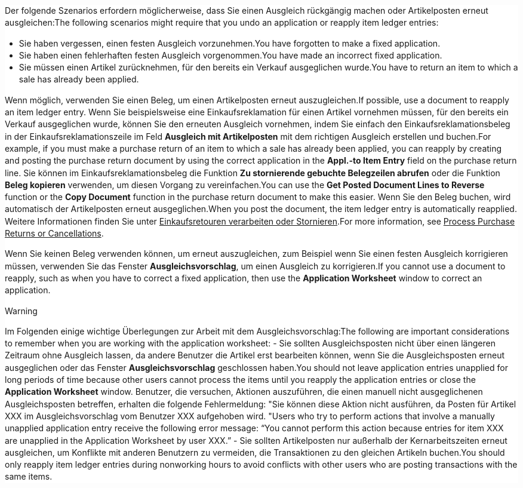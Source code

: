 <span data-ttu-id="4d756-109">Der folgende Szenarios erfordern möglicherweise, dass Sie einen Ausgleich rückgängig machen oder Artikelposten erneut ausgleichen:</span><span class="sxs-lookup"><span data-stu-id="4d756-109">The following scenarios might require that you undo an application or reapply item ledger entries:</span></span>

- <span data-ttu-id="4d756-110">Sie haben vergessen, einen festen Ausgleich vorzunehmen.</span><span class="sxs-lookup"><span data-stu-id="4d756-110">You have forgotten to make a fixed application.</span></span>
- <span data-ttu-id="4d756-111">Sie haben einen fehlerhaften festen Ausgleich vorgenommen.</span><span class="sxs-lookup"><span data-stu-id="4d756-111">You have made an incorrect fixed application.</span></span>
- <span data-ttu-id="4d756-112">Sie müssen einen Artikel zurücknehmen, für den bereits ein Verkauf ausgeglichen wurde.</span><span class="sxs-lookup"><span data-stu-id="4d756-112">You have to return an item to which a sale has already been applied.</span></span>

<span data-ttu-id="4d756-113">Wenn möglich, verwenden Sie einen Beleg, um einen Artikelposten erneut auszugleichen.</span><span class="sxs-lookup"><span data-stu-id="4d756-113">If possible, use a document to reapply an item ledger entry.</span></span> <span data-ttu-id="4d756-114">Wenn Sie beispielsweise eine Einkaufsreklamation für einen Artikel vornehmen müssen, für den bereits ein Verkauf ausgeglichen wurde, können Sie den erneuten Ausgleich vornehmen, indem Sie einfach den Einkaufsreklamationsbeleg in der Einkaufsreklamationszeile im Feld **Ausgleich mit Artikelposten** mit dem richtigen Ausgleich erstellen und buchen.</span><span class="sxs-lookup"><span data-stu-id="4d756-114">For example, if you must make a purchase return of an item to which a sale has already been applied, you can reapply by creating and posting the purchase return document by using the correct application in the **Appl.-to Item Entry** field on the purchase return line.</span></span> <span data-ttu-id="4d756-115">Sie können im Einkaufsreklamationsbeleg die Funktion **Zu stornierende gebuchte Belegzeilen abrufen** oder die Funktion **Beleg kopieren** verwenden, um diesen Vorgang zu vereinfachen.</span><span class="sxs-lookup"><span data-stu-id="4d756-115">You can use the **Get Posted Document Lines to Reverse** function or the **Copy Document** function in the purchase return document to make this easier.</span></span> <span data-ttu-id="4d756-116">Wenn Sie den Beleg buchen, wird automatisch der Artikelposten erneut ausgeglichen.</span><span class="sxs-lookup"><span data-stu-id="4d756-116">When you post the document, the item ledger entry is automatically reapplied.</span></span> <span data-ttu-id="4d756-117">Weitere Informationen finden Sie unter [Einkaufsretouren verarbeiten oder Stornieren](purchasing-how-process-purchase-returns-cancellations.md).</span><span class="sxs-lookup"><span data-stu-id="4d756-117">For more information, see [Process Purchase Returns or Cancellations](purchasing-how-process-purchase-returns-cancellations.md).</span></span>

<span data-ttu-id="4d756-118">Wenn Sie keinen Beleg verwenden können, um erneut auszugleichen, zum Beispiel wenn Sie einen festen Ausgleich korrigieren müssen, verwenden Sie das Fenster **Ausgleichsvorschlag**, um einen Ausgleich zu korrigieren.</span><span class="sxs-lookup"><span data-stu-id="4d756-118">If you cannot use a document to reapply, such as when you have to correct a fixed application, then use the **Application Worksheet** window to correct an application.</span></span>

> [!Warning]  
> <span data-ttu-id="4d756-119">Im Folgenden einige wichtige Überlegungen zur Arbeit mit dem Ausgleichsvorschlag:</span><span class="sxs-lookup"><span data-stu-id="4d756-119">The following are important considerations to remember when you are working with the application worksheet:</span></span>
    - <span data-ttu-id="4d756-120">Sie sollten Ausgleichsposten nicht über einen längeren Zeitraum ohne Ausgleich lassen, da andere Benutzer die Artikel erst bearbeiten können, wenn Sie die Ausgleichsposten erneut ausgeglichen oder das Fenster **Ausgleichsvorschlag** geschlossen haben.</span><span class="sxs-lookup"><span data-stu-id="4d756-120">You should not leave application entries unapplied for long periods of time because other users cannot process the items until you reapply the application entries or close the **Application Worksheet** window.</span></span> <span data-ttu-id="4d756-121">Benutzer, die versuchen, Aktionen auszuführen, die einen manuell nicht ausgeglichenen Ausgleichsposten betreffen, erhalten die folgende Fehlermeldung: "Sie können diese Aktion nicht ausführen, da Posten für Artikel XXX im Ausgleichsvorschlag vom Benutzer XXX aufgehoben wird. "</span><span class="sxs-lookup"><span data-stu-id="4d756-121">Users who try to perform actions that involve a manually unapplied application entry receive the following error message: “You cannot perform this action because entries for item XXX are unapplied in the Application Worksheet by user XXX.”</span></span>
    - <span data-ttu-id="4d756-122">Sie sollten Artikelposten nur außerhalb der Kernarbeitszeiten erneut ausgleichen, um Konflikte mit anderen Benutzern zu vermeiden, die Transaktionen zu den gleichen Artikeln buchen.</span><span class="sxs-lookup"><span data-stu-id="4d756-122">You should only reapply item ledger entries during nonworking hours to avoid conflicts with other users who are posting transactions with the same items.</span></span>